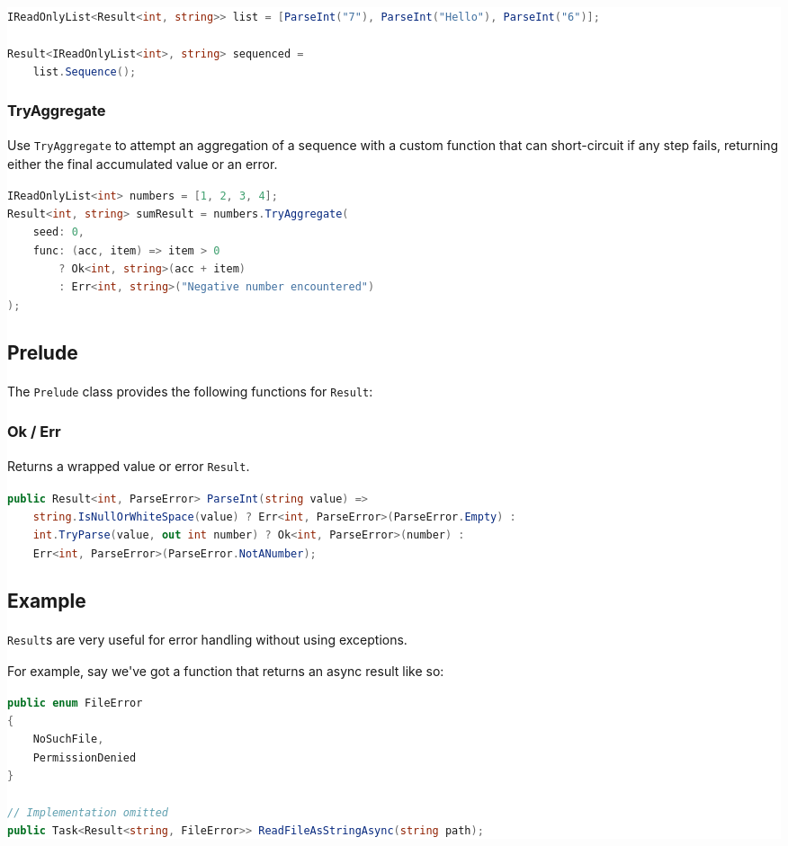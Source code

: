 ```csharp
IReadOnlyList<Result<int, string>> list = [ParseInt("7"), ParseInt("Hello"), ParseInt("6")];

Result<IReadOnlyList<int>, string> sequenced =
    list.Sequence();
```

### TryAggregate

Use `TryAggregate` to attempt an aggregation of a sequence with a custom function that can short-circuit if any step
fails, returning either the final accumulated value or an error.

```csharp
IReadOnlyList<int> numbers = [1, 2, 3, 4];
Result<int, string> sumResult = numbers.TryAggregate(
    seed: 0,
    func: (acc, item) => item > 0
        ? Ok<int, string>(acc + item)
        : Err<int, string>("Negative number encountered")
);
```

## Prelude

The `Prelude` class provides the following functions for `Result`:

### Ok / Err

Returns a wrapped value or error `Result`.

```csharp
public Result<int, ParseError> ParseInt(string value) =>
    string.IsNullOrWhiteSpace(value) ? Err<int, ParseError>(ParseError.Empty) :
    int.TryParse(value, out int number) ? Ok<int, ParseError>(number) :
    Err<int, ParseError>(ParseError.NotANumber);
```

## Example

`Result`s are very useful for error handling without using exceptions.

For example, say we've got a function that returns an async result like so:

```csharp
public enum FileError
{
    NoSuchFile,
    PermissionDenied
}

// Implementation omitted
public Task<Result<string, FileError>> ReadFileAsStringAsync(string path);
```
